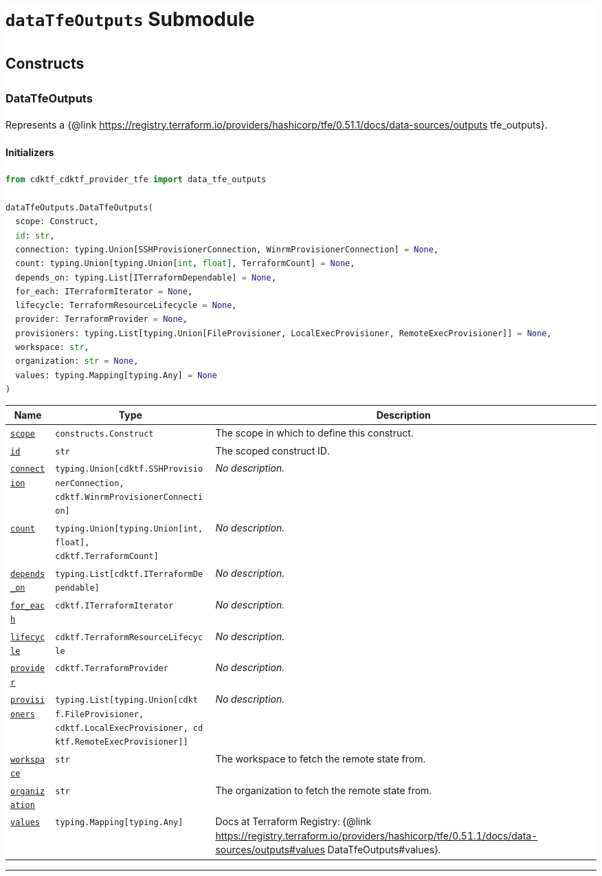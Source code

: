 # `dataTfeOutputs` Submodule <a name="`dataTfeOutputs` Submodule" id="@cdktf/provider-tfe.dataTfeOutputs"></a>

## Constructs <a name="Constructs" id="Constructs"></a>

### DataTfeOutputs <a name="DataTfeOutputs" id="@cdktf/provider-tfe.dataTfeOutputs.DataTfeOutputs"></a>

Represents a {@link https://registry.terraform.io/providers/hashicorp/tfe/0.51.1/docs/data-sources/outputs tfe_outputs}.

#### Initializers <a name="Initializers" id="@cdktf/provider-tfe.dataTfeOutputs.DataTfeOutputs.Initializer"></a>

```python
from cdktf_cdktf_provider_tfe import data_tfe_outputs

dataTfeOutputs.DataTfeOutputs(
  scope: Construct,
  id: str,
  connection: typing.Union[SSHProvisionerConnection, WinrmProvisionerConnection] = None,
  count: typing.Union[typing.Union[int, float], TerraformCount] = None,
  depends_on: typing.List[ITerraformDependable] = None,
  for_each: ITerraformIterator = None,
  lifecycle: TerraformResourceLifecycle = None,
  provider: TerraformProvider = None,
  provisioners: typing.List[typing.Union[FileProvisioner, LocalExecProvisioner, RemoteExecProvisioner]] = None,
  workspace: str,
  organization: str = None,
  values: typing.Mapping[typing.Any] = None
)
```

| **Name** | **Type** | **Description** |
| --- | --- | --- |
| <code><a href="#@cdktf/provider-tfe.dataTfeOutputs.DataTfeOutputs.Initializer.parameter.scope">scope</a></code> | <code>constructs.Construct</code> | The scope in which to define this construct. |
| <code><a href="#@cdktf/provider-tfe.dataTfeOutputs.DataTfeOutputs.Initializer.parameter.id">id</a></code> | <code>str</code> | The scoped construct ID. |
| <code><a href="#@cdktf/provider-tfe.dataTfeOutputs.DataTfeOutputs.Initializer.parameter.connection">connection</a></code> | <code>typing.Union[cdktf.SSHProvisionerConnection, cdktf.WinrmProvisionerConnection]</code> | *No description.* |
| <code><a href="#@cdktf/provider-tfe.dataTfeOutputs.DataTfeOutputs.Initializer.parameter.count">count</a></code> | <code>typing.Union[typing.Union[int, float], cdktf.TerraformCount]</code> | *No description.* |
| <code><a href="#@cdktf/provider-tfe.dataTfeOutputs.DataTfeOutputs.Initializer.parameter.dependsOn">depends_on</a></code> | <code>typing.List[cdktf.ITerraformDependable]</code> | *No description.* |
| <code><a href="#@cdktf/provider-tfe.dataTfeOutputs.DataTfeOutputs.Initializer.parameter.forEach">for_each</a></code> | <code>cdktf.ITerraformIterator</code> | *No description.* |
| <code><a href="#@cdktf/provider-tfe.dataTfeOutputs.DataTfeOutputs.Initializer.parameter.lifecycle">lifecycle</a></code> | <code>cdktf.TerraformResourceLifecycle</code> | *No description.* |
| <code><a href="#@cdktf/provider-tfe.dataTfeOutputs.DataTfeOutputs.Initializer.parameter.provider">provider</a></code> | <code>cdktf.TerraformProvider</code> | *No description.* |
| <code><a href="#@cdktf/provider-tfe.dataTfeOutputs.DataTfeOutputs.Initializer.parameter.provisioners">provisioners</a></code> | <code>typing.List[typing.Union[cdktf.FileProvisioner, cdktf.LocalExecProvisioner, cdktf.RemoteExecProvisioner]]</code> | *No description.* |
| <code><a href="#@cdktf/provider-tfe.dataTfeOutputs.DataTfeOutputs.Initializer.parameter.workspace">workspace</a></code> | <code>str</code> | The workspace to fetch the remote state from. |
| <code><a href="#@cdktf/provider-tfe.dataTfeOutputs.DataTfeOutputs.Initializer.parameter.organization">organization</a></code> | <code>str</code> | The organization to fetch the remote state from. |
| <code><a href="#@cdktf/provider-tfe.dataTfeOutputs.DataTfeOutputs.Initializer.parameter.values">values</a></code> | <code>typing.Mapping[typing.Any]</code> | Docs at Terraform Registry: {@link https://registry.terraform.io/providers/hashicorp/tfe/0.51.1/docs/data-sources/outputs#values DataTfeOutputs#values}. |

---